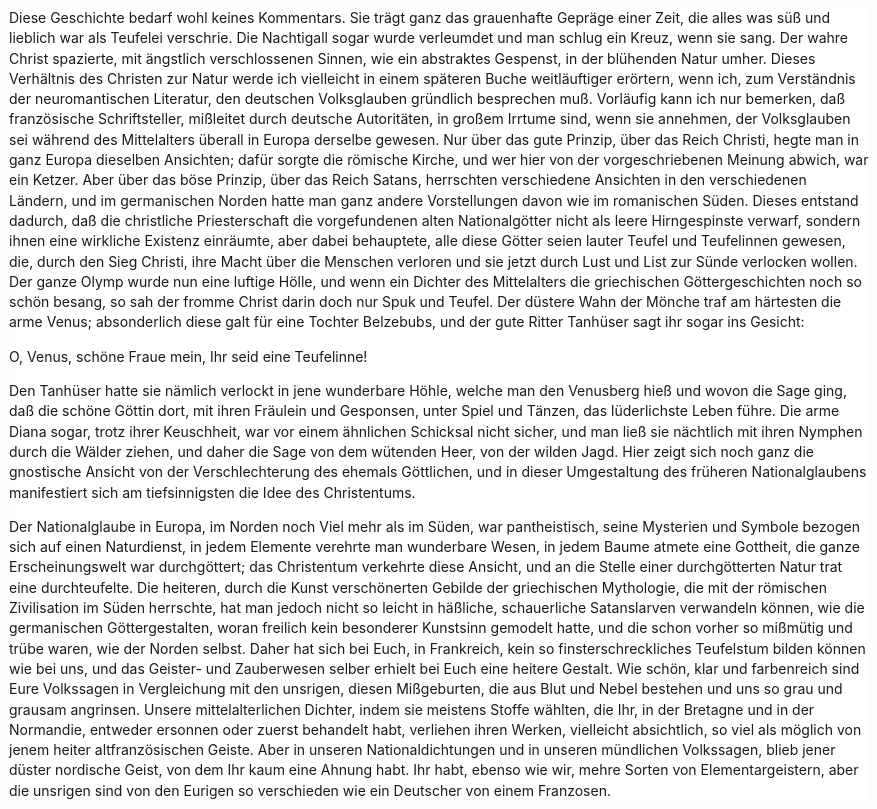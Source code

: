 Diese Geschichte bedarf wohl keines Kommentars. Sie trägt ganz das grauenhafte Gepräge einer Zeit, die alles was süß und lieblich war als Teufelei verschrie. Die Nachtigall sogar wurde verleumdet und man schlug ein Kreuz, wenn sie sang. Der wahre Christ spazierte, mit ängstlich verschlossenen Sinnen, wie ein abstraktes Gespenst, in der blühenden Natur umher. Dieses Verhältnis des Christen zur Natur werde ich vielleicht in einem späteren Buche weitläuftiger erörtern, wenn ich, zum Verständnis der neuromantischen Literatur, den deutschen Volksglauben gründlich besprechen muß. Vorläufig kann ich nur bemerken, daß französische Schriftsteller, mißleitet durch deutsche Autoritäten, in großem Irrtume sind, wenn sie annehmen, der Volksglauben sei während des Mittelalters überall in Europa derselbe gewesen. Nur über das gute Prinzip, über das Reich Christi, hegte man in ganz Europa dieselben Ansichten; dafür sorgte die römische Kirche, und wer hier von der vorgeschriebenen Meinung abwich, war ein Ketzer. Aber über das böse Prinzip, über das Reich Satans, herrschten verschiedene Ansichten in den verschiedenen Ländern, und im germanischen Norden hatte man ganz andere Vorstellungen davon wie im romanischen Süden. Dieses entstand dadurch, daß die christliche Priesterschaft die vorgefundenen alten Nationalgötter nicht als leere Hirngespinste verwarf, sondern ihnen eine wirkliche Existenz einräumte, aber dabei behauptete, alle diese Götter seien lauter Teufel und Teufelinnen gewesen, die, durch den Sieg Christi, ihre Macht über die Menschen verloren und sie jetzt durch Lust und List zur Sünde verlocken wollen. Der ganze Olymp wurde nun eine luftige Hölle, und wenn ein Dichter des Mittelalters die griechischen Göttergeschichten noch so schön besang, so sah der fromme Christ darin doch nur Spuk und Teufel. Der düstere Wahn der Mönche traf am härtesten die arme Venus; absonderlich diese galt für eine Tochter Belzebubs, und der gute Ritter Tanhüser sagt ihr sogar ins Gesicht:

O, Venus, schöne Fraue mein, Ihr seid eine Teufelinne!

Den Tanhüser hatte sie nämlich verlockt in jene wunderbare Höhle, welche man den Venusberg hieß und wovon die Sage ging, daß die schöne Göttin dort, mit ihren Fräulein und Gesponsen, unter Spiel und Tänzen, das lüderlichste Leben führe. Die arme Diana sogar, trotz ihrer Keuschheit, war vor einem ähnlichen Schicksal nicht sicher, und man ließ sie nächtlich mit ihren Nymphen durch die Wälder ziehen, und daher die Sage von dem wütenden Heer, von der wilden Jagd. Hier zeigt sich noch ganz die gnostische Ansicht von der Verschlechterung des ehemals Göttlichen, und in dieser Umgestaltung des früheren Nationalglaubens manifestiert sich am tiefsinnigsten die Idee des Christentums.

Der Nationalglaube in Europa, im Norden noch Viel mehr als im Süden, war pantheistisch, seine Mysterien und Symbole bezogen sich auf einen Naturdienst, in jedem Elemente verehrte man wunderbare Wesen, in jedem Baume atmete eine Gottheit, die ganze Erscheinungswelt war durchgöttert; das Christentum verkehrte diese Ansicht, und an die Stelle einer durchgötterten Natur trat eine durchteufelte. Die heiteren, durch die Kunst verschönerten Gebilde der griechischen Mythologie, die mit der römischen Zivilisation im Süden herrschte, hat man jedoch nicht so leicht in häßliche, schauerliche Satanslarven verwandeln können, wie die germanischen Göttergestalten, woran freilich kein besonderer Kunstsinn gemodelt hatte, und die schon vorher so mißmütig und trübe waren, wie der Norden selbst. Daher hat sich bei Euch, in Frankreich, kein so finsterschreckliches Teufelstum bilden können wie bei uns, und das Geister- und Zauberwesen selber erhielt bei Euch eine heitere Gestalt. Wie schön, klar und farbenreich sind Eure Volkssagen in Vergleichung mit den unsrigen, diesen Mißgeburten, die aus Blut und Nebel bestehen und uns so grau und grausam angrinsen. Unsere mittelalterlichen Dichter, indem sie meistens Stoffe wählten, die Ihr, in der Bretagne und in der Normandie, entweder ersonnen oder zuerst behandelt habt, verliehen ihren Werken, vielleicht absichtlich, so viel als möglich von jenem heiter altfranzösischen Geiste. Aber in unseren Nationaldichtungen und in unseren mündlichen Volkssagen, blieb jener düster nordische Geist, von dem Ihr kaum eine Ahnung habt. Ihr habt, ebenso wie wir, mehre Sorten von Elementargeistern, aber die unsrigen sind von den Eurigen so verschieden wie ein Deutscher von einem Franzosen.

